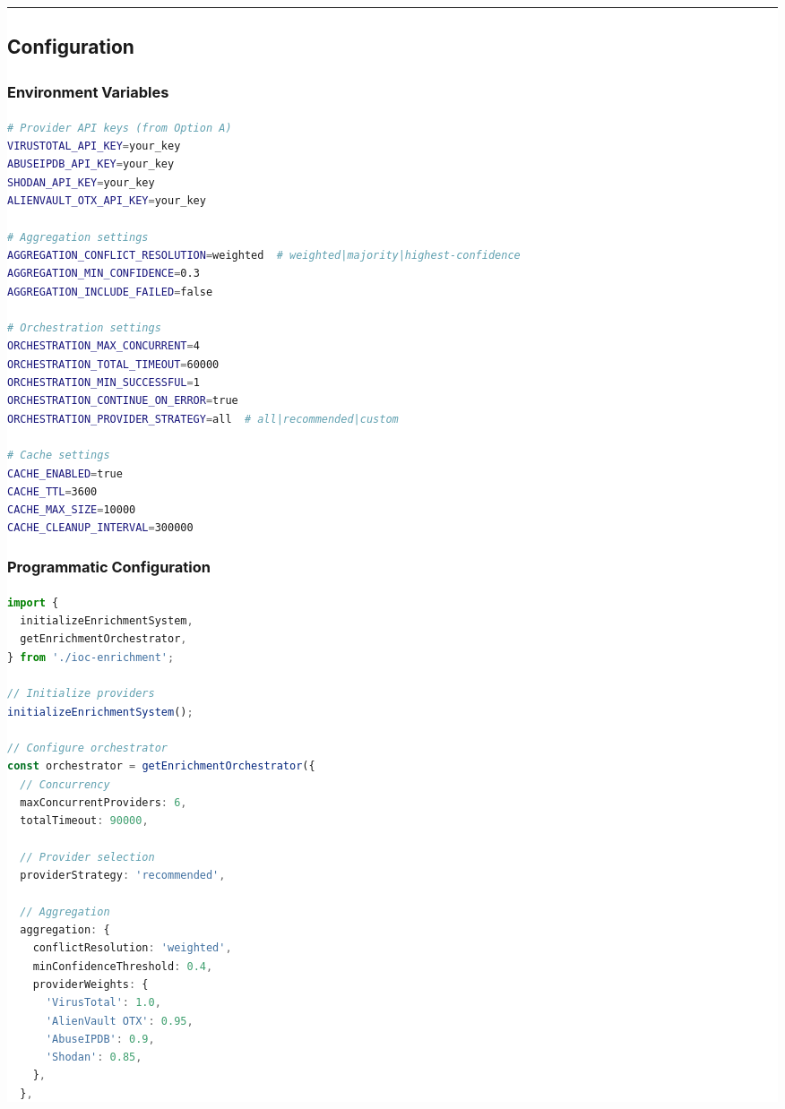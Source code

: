 
---

## Configuration

### Environment Variables

```bash
# Provider API keys (from Option A)
VIRUSTOTAL_API_KEY=your_key
ABUSEIPDB_API_KEY=your_key
SHODAN_API_KEY=your_key
ALIENVAULT_OTX_API_KEY=your_key

# Aggregation settings
AGGREGATION_CONFLICT_RESOLUTION=weighted  # weighted|majority|highest-confidence
AGGREGATION_MIN_CONFIDENCE=0.3
AGGREGATION_INCLUDE_FAILED=false

# Orchestration settings
ORCHESTRATION_MAX_CONCURRENT=4
ORCHESTRATION_TOTAL_TIMEOUT=60000
ORCHESTRATION_MIN_SUCCESSFUL=1
ORCHESTRATION_CONTINUE_ON_ERROR=true
ORCHESTRATION_PROVIDER_STRATEGY=all  # all|recommended|custom

# Cache settings
CACHE_ENABLED=true
CACHE_TTL=3600
CACHE_MAX_SIZE=10000
CACHE_CLEANUP_INTERVAL=300000
```

### Programmatic Configuration

```typescript
import {
  initializeEnrichmentSystem,
  getEnrichmentOrchestrator,
} from './ioc-enrichment';

// Initialize providers
initializeEnrichmentSystem();

// Configure orchestrator
const orchestrator = getEnrichmentOrchestrator({
  // Concurrency
  maxConcurrentProviders: 6,
  totalTimeout: 90000,

  // Provider selection
  providerStrategy: 'recommended',

  // Aggregation
  aggregation: {
    conflictResolution: 'weighted',
    minConfidenceThreshold: 0.4,
    providerWeights: {
      'VirusTotal': 1.0,
      'AlienVault OTX': 0.95,
      'AbuseIPDB': 0.9,
      'Shodan': 0.85,
    },
  },

```